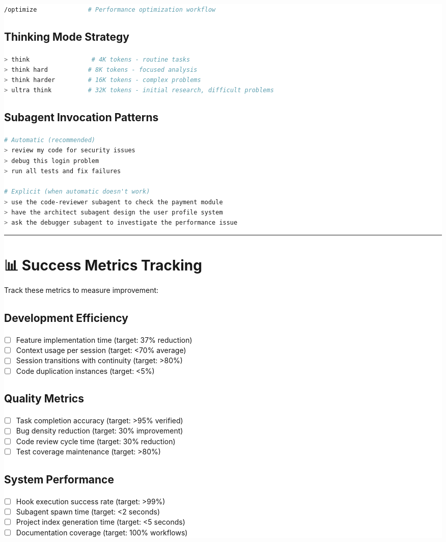 ```bash
/optimize              # Performance optimization workflow
```

## Thinking Mode Strategy
```bash
> think                 # 4K tokens - routine tasks
> think hard           # 8K tokens - focused analysis  
> think harder         # 16K tokens - complex problems
> ultra think          # 32K tokens - initial research, difficult problems
```

## Subagent Invocation Patterns
```bash
# Automatic (recommended)
> review my code for security issues
> debug this login problem  
> run all tests and fix failures

# Explicit (when automatic doesn't work)
> use the code-reviewer subagent to check the payment module
> have the architect subagent design the user profile system
> ask the debugger subagent to investigate the performance issue
```

---

# 📊 Success Metrics Tracking

Track these metrics to measure improvement:

## Development Efficiency
- [ ] Feature implementation time (target: 37% reduction)
- [ ] Context usage per session (target: <70% average)
- [ ] Session transitions with continuity (target: >80%)
- [ ] Code duplication instances (target: <5%)

## Quality Metrics  
- [ ] Task completion accuracy (target: >95% verified)
- [ ] Bug density reduction (target: 30% improvement)
- [ ] Code review cycle time (target: 30% reduction)
- [ ] Test coverage maintenance (target: >80%)

## System Performance
- [ ] Hook execution success rate (target: >99%)
- [ ] Subagent spawn time (target: <2 seconds)
- [ ] Project index generation time (target: <5 seconds)
- [ ] Documentation coverage (target: 100% workflows)
